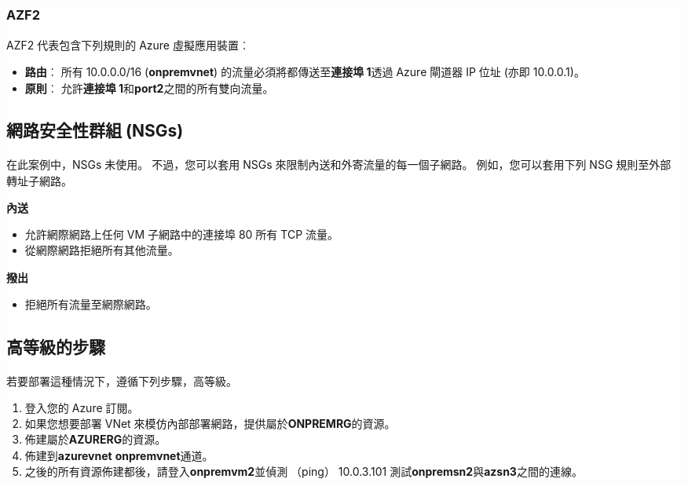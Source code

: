 ### <a name="azf2"></a>AZF2

AZF2 代表包含下列規則的 Azure 虛擬應用裝置︰

- **路由**︰ 所有 10.0.0.0/16 (**onpremvnet**) 的流量必須將都傳送至**連接埠 1**透過 Azure 閘道器 IP 位址 (亦即 10.0.0.1)。
- **原則**︰ 允許**連接埠 1**和**port2**之間的所有雙向流量。

## <a name="network-security-groups-nsgs"></a>網路安全性群組 (NSGs)

在此案例中，NSGs 未使用。 不過，您可以套用 NSGs 來限制內送和外寄流量的每一個子網路。 例如，您可以套用下列 NSG 規則至外部轉址子網路。

**內送**

- 允許網際網路上任何 VM 子網路中的連接埠 80 所有 TCP 流量。
- 從網際網路拒絕所有其他流量。

**撥出**
- 拒絕所有流量至網際網路。

## <a name="high-level-steps"></a>高等級的步驟

若要部署這種情況下，遵循下列步驟，高等級。

1.  登入您的 Azure 訂閱。
2.  如果您想要部署 VNet 來模仿內部部署網路，提供屬於**ONPREMRG**的資源。
3.  佈建屬於**AZURERG**的資源。
4.  佈建到**azurevnet** **onpremvnet**通道。
5.  之後的所有資源佈建都後，請登入**onpremvm2**並偵測 （ping） 10.0.3.101 測試**onpremsn2**與**azsn3**之間的連線。
